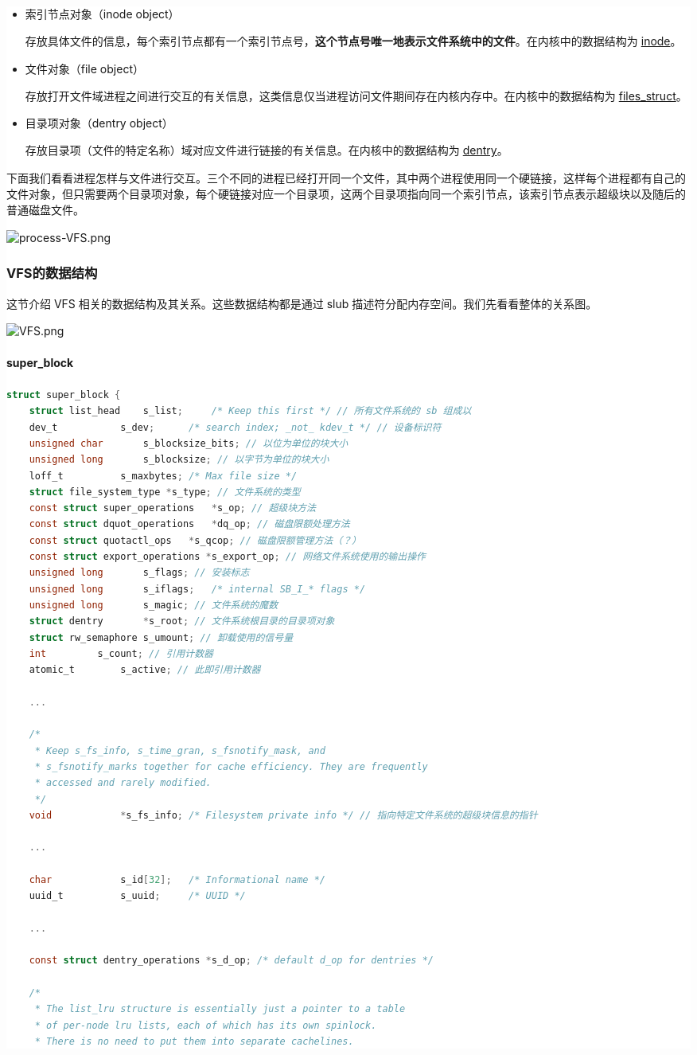 - 索引节点对象（inode object）

  存放具体文件的信息，每个索引节点都有一个索引节点号，**这个节点号唯一地表示文件系统中的文件**。在内核中的数据结构为 [inode](#inode)。

- 文件对象（file object）

  存放打开文件域进程之间进行交互的有关信息，这类信息仅当进程访问文件期间存在内核内存中。在内核中的数据结构为 [files_struct](#files_struct)。

- 目录项对象（dentry object）

  存放目录项（文件的特定名称）域对应文件进行链接的有关信息。在内核中的数据结构为 [dentry](#dentry)。

下面我们看看进程怎样与文件进行交互。三个不同的进程已经打开同一个文件，其中两个进程使用同一个硬链接，这样每个进程都有自己的文件对象，但只需要两个目录项对象，每个硬链接对应一个目录项，这两个目录项指向同一个索引节点，该索引节点表示超级块以及随后的普通磁盘文件。

![process-VFS.png](https://github.com/UtopianFuture/UtopianFuture.github.io/blob/master/image/process-VFS.png?raw=true)

### VFS的数据结构

这节介绍 VFS 相关的数据结构及其关系。这些数据结构都是通过 slub 描述符分配内存空间。我们先看看整体的关系图。

![VFS.png](https://github.com/UtopianFuture/UtopianFuture.github.io/blob/master/image/VFS.png?raw=true)

#### super_block

```c
struct super_block {
	struct list_head	s_list;		/* Keep this first */ // 所有文件系统的 sb 组成以
	dev_t			s_dev;		/* search index; _not_ kdev_t */ // 设备标识符
	unsigned char		s_blocksize_bits; // 以位为单位的块大小
	unsigned long		s_blocksize; // 以字节为单位的块大小
	loff_t			s_maxbytes;	/* Max file size */
	struct file_system_type	*s_type; // 文件系统的类型
	const struct super_operations	*s_op; // 超级块方法
	const struct dquot_operations	*dq_op; // 磁盘限额处理方法
	const struct quotactl_ops	*s_qcop; // 磁盘限额管理方法（？）
	const struct export_operations *s_export_op; // 网络文件系统使用的输出操作
	unsigned long		s_flags; // 安装标志
	unsigned long		s_iflags;	/* internal SB_I_* flags */
	unsigned long		s_magic; // 文件系统的魔数
	struct dentry		*s_root; // 文件系统根目录的目录项对象
	struct rw_semaphore	s_umount; // 卸载使用的信号量
	int			s_count; // 引用计数器
	atomic_t		s_active; // 此即引用计数器

    ...

	/*
	 * Keep s_fs_info, s_time_gran, s_fsnotify_mask, and
	 * s_fsnotify_marks together for cache efficiency. They are frequently
	 * accessed and rarely modified.
	 */
	void			*s_fs_info;	/* Filesystem private info */ // 指向特定文件系统的超级块信息的指针

	...

	char			s_id[32];	/* Informational name */
	uuid_t			s_uuid;		/* UUID */

	...

	const struct dentry_operations *s_d_op; /* default d_op for dentries */

	/*
	 * The list_lru structure is essentially just a pointer to a table
	 * of per-node lru lists, each of which has its own spinlock.
	 * There is no need to put them into separate cachelines.
```